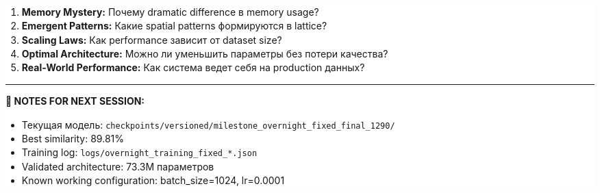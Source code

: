 1. **Memory Mystery:** Почему dramatic difference в memory usage?
2. **Emergent Patterns:** Какие spatial patterns формируются в lattice?
3. **Scaling Laws:** Как performance зависит от dataset size?
4. **Optimal Architecture:** Можно ли уменьшить параметры без потери качества?
5. **Real-World Performance:** Как система ведет себя на production данных?

---

**📝 NOTES FOR NEXT SESSION:**

- Текущая модель: `checkpoints/versioned/milestone_overnight_fixed_final_1290/`
- Best similarity: 89.81%
- Training log: `logs/overnight_training_fixed_*.json`
- Validated architecture: 73.3M параметров
- Known working configuration: batch_size=1024, lr=0.0001
